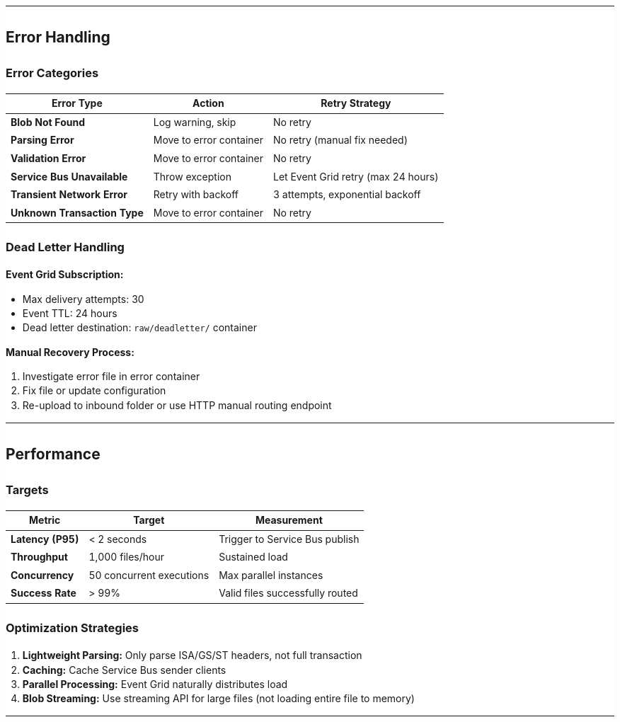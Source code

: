
---

## Error Handling

### Error Categories

| Error Type | Action | Retry Strategy |
|-----------|--------|----------------|
| **Blob Not Found** | Log warning, skip | No retry |
| **Parsing Error** | Move to error container | No retry (manual fix needed) |
| **Validation Error** | Move to error container | No retry |
| **Service Bus Unavailable** | Throw exception | Let Event Grid retry (max 24 hours) |
| **Transient Network Error** | Retry with backoff | 3 attempts, exponential backoff |
| **Unknown Transaction Type** | Move to error container | No retry |

### Dead Letter Handling

**Event Grid Subscription:**
- Max delivery attempts: 30
- Event TTL: 24 hours
- Dead letter destination: `raw/deadletter/` container

**Manual Recovery Process:**
1. Investigate error file in error container
2. Fix file or update configuration
3. Re-upload to inbound folder or use HTTP manual routing endpoint

---

## Performance

### Targets

| Metric | Target | Measurement |
|--------|--------|-------------|
| **Latency (P95)** | < 2 seconds | Trigger to Service Bus publish |
| **Throughput** | 1,000 files/hour | Sustained load |
| **Concurrency** | 50 concurrent executions | Max parallel instances |
| **Success Rate** | > 99% | Valid files successfully routed |

### Optimization Strategies

1. **Lightweight Parsing:** Only parse ISA/GS/ST headers, not full transaction
2. **Caching:** Cache Service Bus sender clients
3. **Parallel Processing:** Event Grid naturally distributes load
4. **Blob Streaming:** Use streaming API for large files (not loading entire file to memory)

---